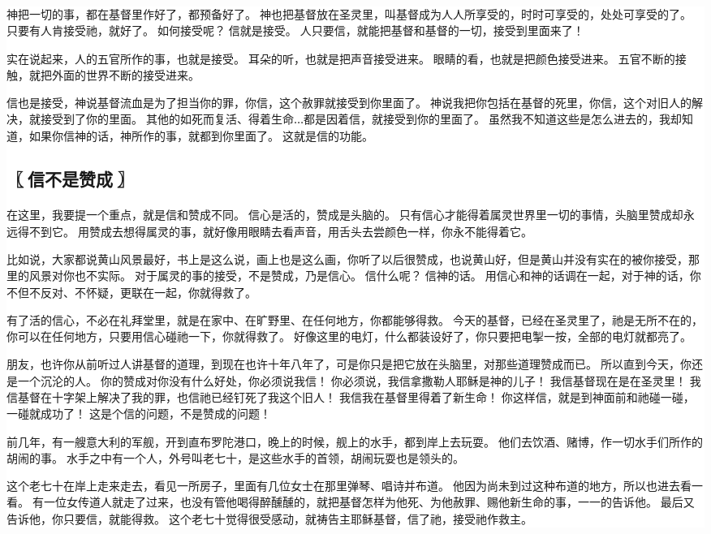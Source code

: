 神把一切的事，都在基督里作好了，都预备好了。
神也把基督放在圣灵里，叫基督成为人人所享受的，时时可享受的，处处可享受的了。
只要有人肯接受祂，就好了。
如何接受呢？
信就是接受。
人只要信，就能把基督和基督的一切，接受到里面来了！

实在说起来，人的五官所作的事，也就是接受。
耳朵的听，也就是把声音接受进来。
眼睛的看，也就是把颜色接受进来。
五官不断的接触，就把外面的世界不断的接受进来。

信也是接受，神说基督流血是为了担当你的罪，你信，这个赦罪就接受到你里面了。
神说我把你包括在基督的死里，你信，这个对旧人的解决，就接受到了你的里面。
其他的如死而复活、得着生命…都是因着信，就接受到你的里面了。
虽然我不知道这些是怎么进去的，我却知道，如果你信神的话，神所作的事，就都到你里面了。
这就是信的功能。

## 〖 信不是赞成 〗

在这里，我要提一个重点，就是信和赞成不同。
信心是活的，赞成是头脑的。
只有信心才能得着属灵世界里一切的事情，头脑里赞成却永远得不到它。
用赞成去想得属灵的事，就好像用眼睛去看声音，用舌头去尝颜色一样，你永不能得着它。

比如说，大家都说黄山风景最好，书上是这么说，画上也是这么画，你听了以后很赞成，也说黄山好，但是黄山并没有实在的被你接受，那里的风景对你也不实际。
对于属灵的事的接受，不是赞成，乃是信心。
信什么呢？
信神的话。
用信心和神的话调在一起，对于神的话，你不但不反对、不怀疑，更联在一起，你就得救了。

有了活的信心，不必在礼拜堂里，就是在家中、在旷野里、在任何地方，你都能够得救。
今天的基督，已经在圣灵里了，祂是无所不在的，你可以在任何地方，只要用信心碰祂一下，你就得救了。
好像这里的电灯，什么都装设好了，你只要把电掣一按，全部的电灯就都亮了。

朋友，也许你从前听过人讲基督的道理，到现在也许十年八年了，可是你只是把它放在头脑里，对那些道理赞成而已。
所以直到今天，你还是一个沉沦的人。
你的赞成对你没有什么好处，你必须说我信！
你必须说，我信拿撒勒人耶稣是神的儿子！
我信基督现在是在圣灵里！
我信基督在十字架上解决了我的罪，也信祂已经钉死了我这个旧人！
我信我在基督里得着了新生命！
你这样信，就是到神面前和祂碰一碰，一碰就成功了！
这是个信的问题，不是赞成的问题！

前几年，有一艘意大利的军舰，开到直布罗陀港口，晚上的时候，舰上的水手，都到岸上去玩耍。
他们去饮酒、赌博，作一切水手们所作的胡闹的事。
水手之中有一个人，外号叫老七十，是这些水手的首领，胡闹玩耍也是领头的。

这个老七十在岸上走来走去，看见一所房子，里面有几位女士在那里弹琴、唱诗并布道。
他因为尚未到过这种布道的地方，所以也进去看一看。
有一位女传道人就走了过来，也没有管他喝得醉醺醺的，就把基督怎样为他死、为他赦罪、赐他新生命的事，一一的告诉他。
最后又告诉他，你只要信，就能得救。
这个老七十觉得很受感动，就祷告主耶稣基督，信了祂，接受祂作救主。
